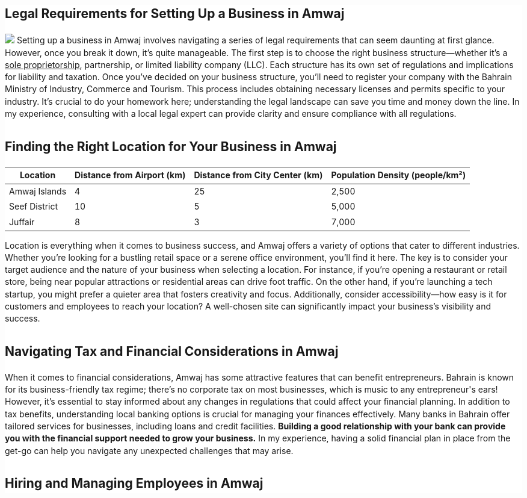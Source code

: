 Legal Requirements for Setting Up a Business in Amwaj
-----------------------------------------------------

![](https://images.unsplash.com/photo-1510372325583-4a91ed4f28ad?ixlib=rb-4.0.3&q=85&fm=jpg&crop=entropy&cs=srgb&w=900)
Setting up a business in Amwaj involves navigating a series of legal requirements that can seem daunting at first glance. However, once you break it down, it’s quite manageable. The first step is to choose the right business structure—whether it’s a [sole proprietorship](https://www.investopedia.com/terms/s/soleproprietorship.asp), partnership, or limited liability company (LLC).
Each structure has its own set of regulations and implications for liability and taxation. Once you’ve decided on your business structure, you’ll need to register your company with the Bahrain Ministry of Industry, Commerce and Tourism. This process includes obtaining necessary licenses and permits specific to your industry.
It’s crucial to do your homework here; understanding the legal landscape can save you time and money down the line. In my experience, consulting with a local legal expert can provide clarity and ensure compliance with all regulations.

Finding the Right Location for Your Business in Amwaj
-----------------------------------------------------

| Location | Distance from Airport (km) | Distance from City Center (km) | Population Density (people/km²) |
| --- | --- | --- | --- |
| Amwaj Islands | 4 | 25 | 2,500 |
| Seef District | 10 | 5 | 5,000 |
| Juffair | 8 | 3 | 7,000 |

Location is everything when it comes to business success, and Amwaj offers a variety of options that cater to different industries. Whether you’re looking for a bustling retail space or a serene office environment, you’ll find it here. The key is to consider your target audience and the nature of your business when selecting a location.
For instance, if you’re opening a restaurant or retail store, being near popular attractions or residential areas can drive foot traffic. On the other hand, if you’re launching a tech startup, you might prefer a quieter area that fosters creativity and focus. Additionally, consider accessibility—how easy is it for customers and employees to reach your location?
A well-chosen site can significantly impact your business’s visibility and success.

Navigating Tax and Financial Considerations in Amwaj
----------------------------------------------------

When it comes to financial considerations, Amwaj has some attractive features that can benefit entrepreneurs. Bahrain is known for its business-friendly tax regime; there’s no corporate tax on most businesses, which is music to any entrepreneur's ears! However, it’s essential to stay informed about any changes in regulations that could affect your financial planning.
In addition to tax benefits, understanding local banking options is crucial for managing your finances effectively. Many banks in Bahrain offer tailored services for businesses, including loans and credit facilities. **Building a good relationship with your bank can provide you with the financial support needed to grow your business.**
In my experience, having a solid financial plan in place from the get-go can help you navigate any unexpected challenges that may arise.

Hiring and Managing Employees in Amwaj
--------------------------------------
